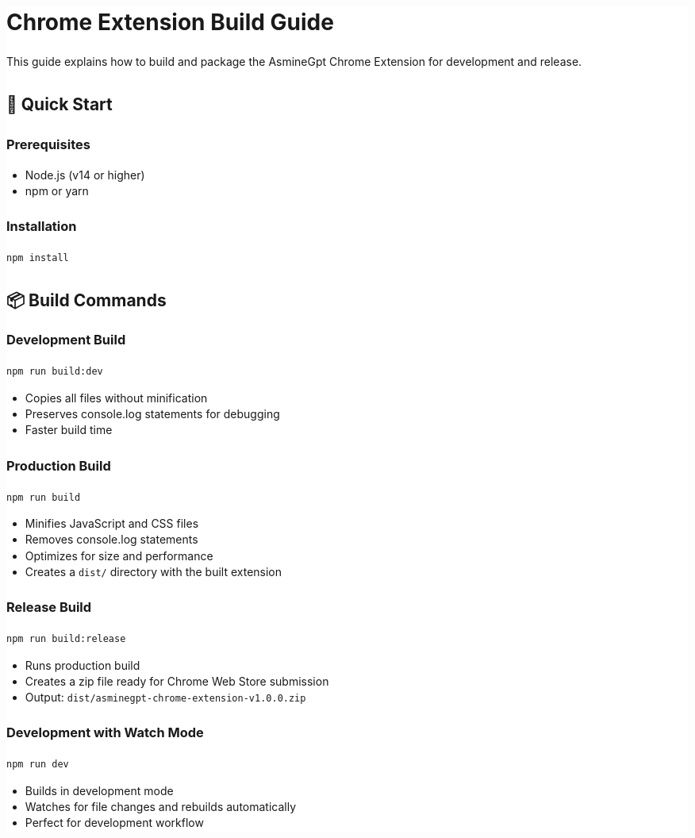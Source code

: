 # Chrome Extension Build Guide

This guide explains how to build and package the AsmineGpt Chrome Extension for development and release.

## 🚀 Quick Start

### Prerequisites
- Node.js (v14 or higher)
- npm or yarn

### Installation
```bash
npm install
```

## 📦 Build Commands

### Development Build
```bash
npm run build:dev
```
- Copies all files without minification
- Preserves console.log statements for debugging
- Faster build time

### Production Build
```bash
npm run build
```
- Minifies JavaScript and CSS files
- Removes console.log statements
- Optimizes for size and performance
- Creates a `dist/` directory with the built extension

### Release Build
```bash
npm run build:release
```
- Runs production build
- Creates a zip file ready for Chrome Web Store submission
- Output: `dist/asminegpt-chrome-extension-v1.0.0.zip`

### Development with Watch Mode
```bash
npm run dev
```
- Builds in development mode
- Watches for file changes and rebuilds automatically
- Perfect for development workflow
